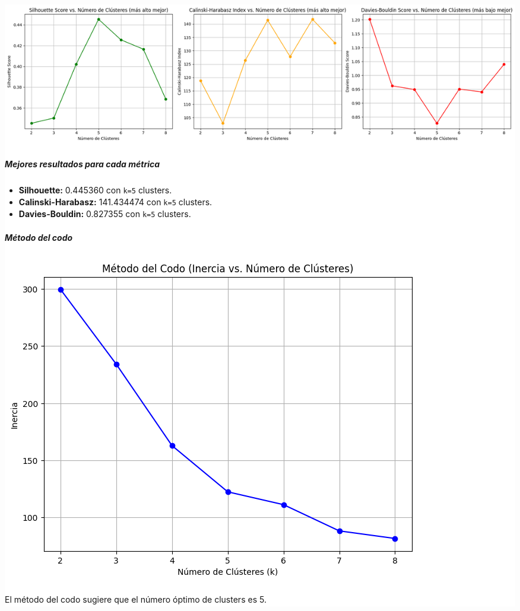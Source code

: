 ![K-means](Images/reduced/kmeans/3.png)

##### Mejores resultados para cada métrica
* **Silhouette:** 0.445360 con `k=5` clusters.
* **Calinski-Harabasz:** 141.434474 con `k=5` clusters.
* **Davies-Bouldin:** 0.827355 con `k=5` clusters.

##### Método del codo
![K-means](Images/reduced/kmeans/2.png)

El método del codo sugiere que el número óptimo de clusters es 5.
